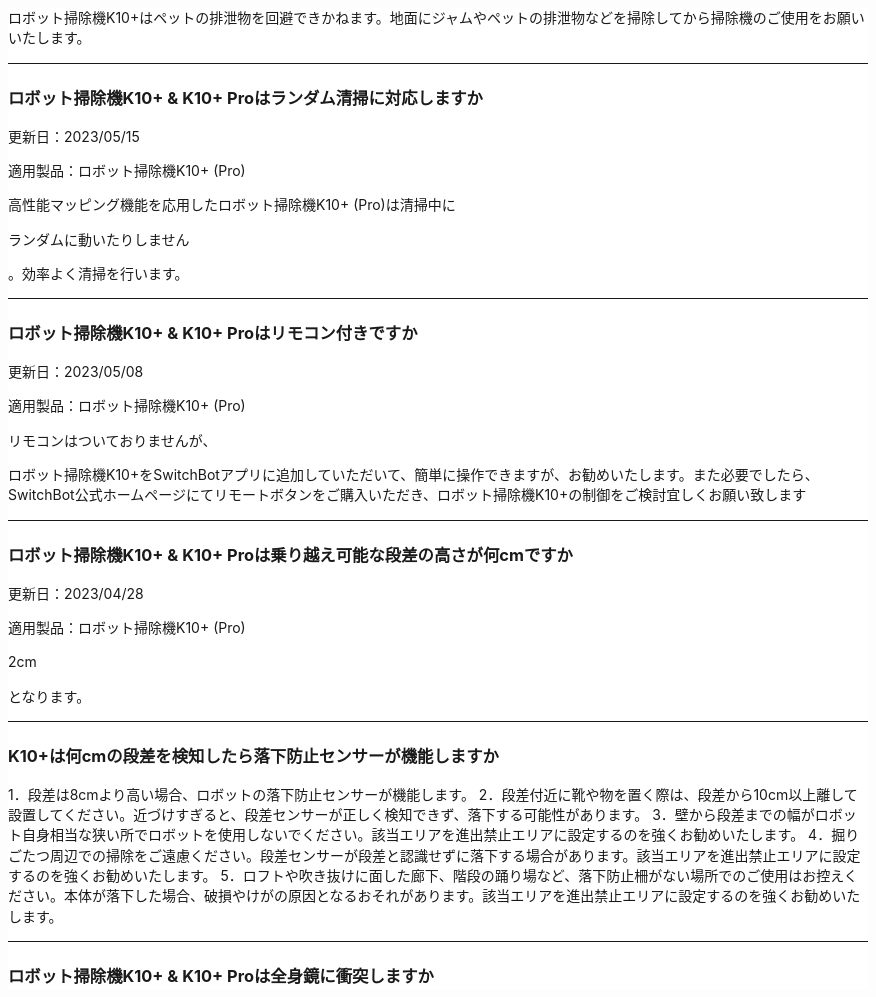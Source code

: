 ロボット掃除機K10+はペットの排泄物を回避できかねます。地面にジャムやペットの排泄物などを掃除してから掃除機のご使用をお願いいたします。


---
### ロボット掃除機K10+ & K10+ Proはランダム清掃に対応しますか

更新日：2023/05/15

適用製品：ロボット掃除機K10+ (Pro)

高性能マッピング機能を応用したロボット掃除機K10+ (Pro)は清掃中に

ランダムに動いたりしません

。効率よく清掃を行います。



---
### ロボット掃除機K10+ & K10+ Proはリモコン付きですか

更新日：2023/05/08

適用製品：ロボット掃除機K10+ (Pro)

リモコンはついておりませんが、

ロボット掃除機K10+をSwitchBotアプリに追加していただいて、簡単に操作できますが、お勧めいたします。また必要でしたら、SwitchBot公式ホームページにてリモートボタンをご購入いただき、ロボット掃除機K10+の制御をご検討宜しくお願い致します



---
### ロボット掃除機K10+ & K10+ Proは乗り越え可能な段差の高さが何cmですか

更新日：2023/04/28

適用製品：ロボット掃除機K10+ (Pro)

2cm

となります。



---
### K10+は何cmの段差を検知したら落下防止センサーが機能しますか

1．段差は8cmより高い場合、ロボットの落下防止センサーが機能します。
2．段差付近に靴や物を置く際は、段差から10cm以上離して設置してください。近づけすぎると、段差センサーが正しく検知できず、落下する可能性があります。
3．壁から段差までの幅がロボット自身相当な狭い所でロボットを使用しないでください。該当エリアを進出禁止エリアに設定するのを強くお勧めいたします。
4．掘りごたつ周辺での掃除をご遠慮ください。段差センサーが段差と認識せずに落下する場合があります。該当エリアを進出禁止エリアに設定するのを強くお勧めいたします。
5．ロフトや吹き抜けに面した廊下、階段の踊り場など、落下防止柵がない場所でのご使用はお控えください。本体が落下した場合、破損やけがの原因となるおそれがあります。該当エリアを進出禁止エリアに設定するのを強くお勧めいたします。



---
### ロボット掃除機K10+ & K10+ Proは全身鏡に衝突しますか
